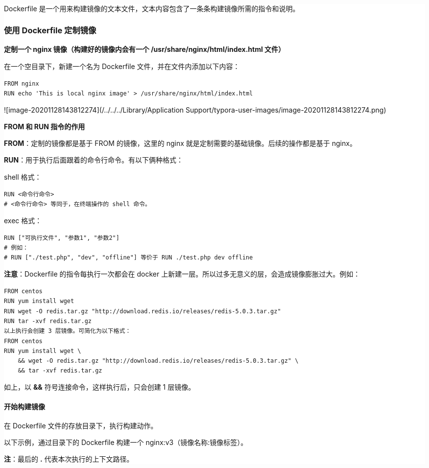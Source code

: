 Dockerfile 是一个用来构建镜像的文本文件，文本内容包含了一条条构建镜像所需的指令和说明。

### 使用 Dockerfile 定制镜像

**定制一个 nginx 镜像（构建好的镜像内会有一个 /usr/share/nginx/html/index.html 文件）**

在一个空目录下，新建一个名为 Dockerfile 文件，并在文件内添加以下内容：

```shell
FROM nginx
RUN echo 'This is local nginx image' > /usr/share/nginx/html/index.html
```

![image-20201128143812274](/../../../Library/Application Support/typora-user-images/image-20201128143812274.png)

**FROM 和 RUN 指令的作用**

**FROM**：定制的镜像都是基于 FROM 的镜像，这里的 nginx 就是定制需要的基础镜像。后续的操作都是基于 nginx。

**RUN**：用于执行后面跟着的命令行命令。有以下俩种格式：

shell 格式：

```shell
RUN <命令行命令>
# <命令行命令> 等同于，在终端操作的 shell 命令。
```

exec 格式：

```shell
RUN ["可执行文件", "参数1", "参数2"]
# 例如：
# RUN ["./test.php", "dev", "offline"] 等价于 RUN ./test.php dev offline
```

**注意**：Dockerfile 的指令每执行一次都会在 docker 上新建一层。所以过多无意义的层，会造成镜像膨胀过大。例如：

```shell
FROM centos
RUN yum install wget
RUN wget -O redis.tar.gz "http://download.redis.io/releases/redis-5.0.3.tar.gz"
RUN tar -xvf redis.tar.gz
以上执行会创建 3 层镜像。可简化为以下格式：
FROM centos
RUN yum install wget \
    && wget -O redis.tar.gz "http://download.redis.io/releases/redis-5.0.3.tar.gz" \
    && tar -xvf redis.tar.gz
```

如上，以 **&&** 符号连接命令，这样执行后，只会创建 1 层镜像。

#### 开始构建镜像

在 Dockerfile 文件的存放目录下，执行构建动作。

以下示例，通过目录下的 Dockerfile 构建一个 nginx:v3（镜像名称:镜像标签）。

**注**：最后的 **.** 代表本次执行的上下文路径。
